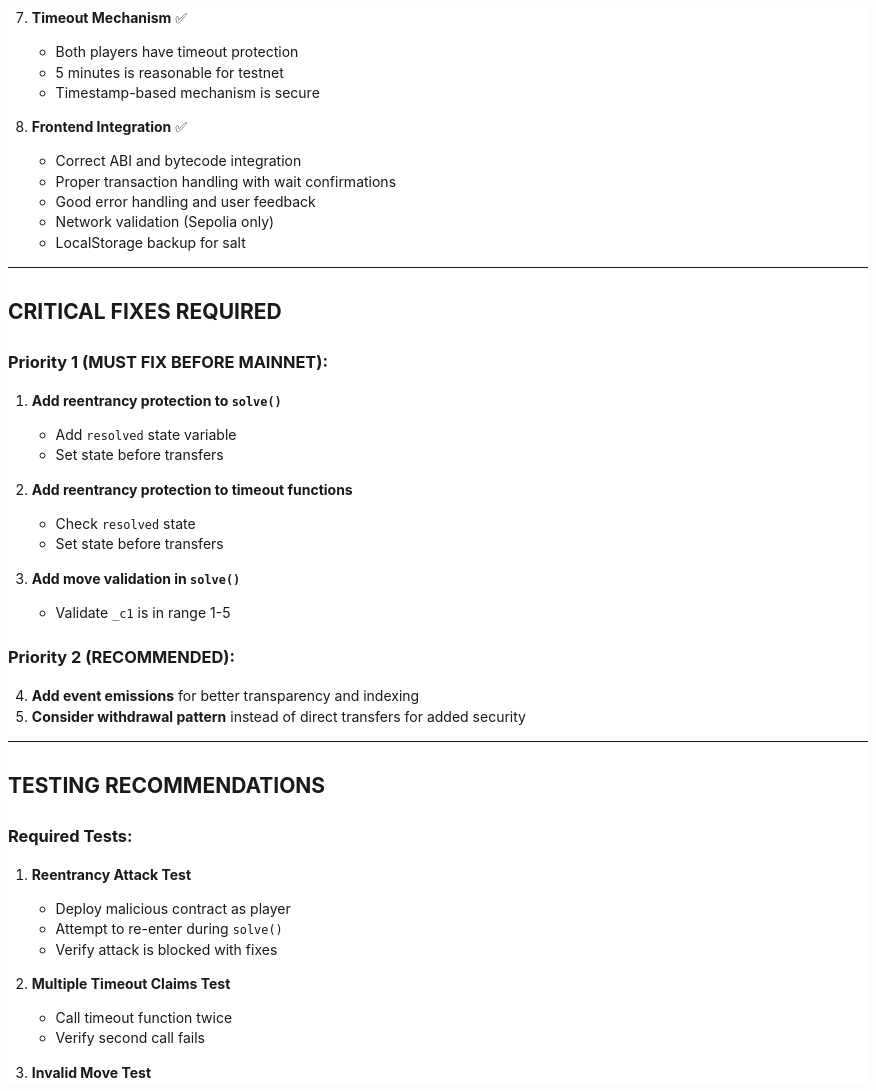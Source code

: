 7. **Timeout Mechanism** ✅

   - Both players have timeout protection
   - 5 minutes is reasonable for testnet
   - Timestamp-based mechanism is secure

8. **Frontend Integration** ✅
   - Correct ABI and bytecode integration
   - Proper transaction handling with wait confirmations
   - Good error handling and user feedback
   - Network validation (Sepolia only)
   - LocalStorage backup for salt

---

## CRITICAL FIXES REQUIRED

### Priority 1 (MUST FIX BEFORE MAINNET):

1. **Add reentrancy protection to `solve()`**

   - Add `resolved` state variable
   - Set state before transfers

2. **Add reentrancy protection to timeout functions**

   - Check `resolved` state
   - Set state before transfers

3. **Add move validation in `solve()`**
   - Validate `_c1` is in range 1-5

### Priority 2 (RECOMMENDED):

4. **Add event emissions** for better transparency and indexing
5. **Consider withdrawal pattern** instead of direct transfers for added security

---

## TESTING RECOMMENDATIONS

### Required Tests:

1. **Reentrancy Attack Test**

   - Deploy malicious contract as player
   - Attempt to re-enter during `solve()`
   - Verify attack is blocked with fixes

2. **Multiple Timeout Claims Test**

   - Call timeout function twice
   - Verify second call fails

3. **Invalid Move Test**

